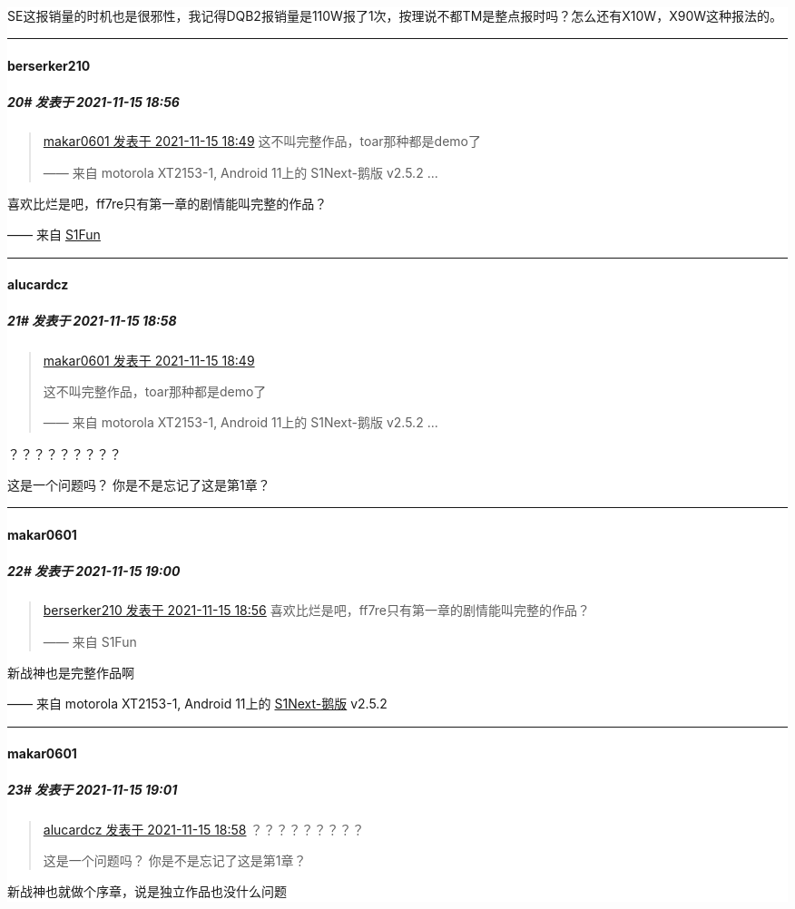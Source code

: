 SE这报销量的时机也是很邪性，我记得DQB2报销量是110W报了1次，按理说不都TM是整点报时吗？怎么还有X10W，X90W这种报法的。

*****

####  berserker210  
##### 20#       发表于 2021-11-15 18:56

<blockquote><a href="httphttps://bbs.saraba1st.com/2b/forum.php?mod=redirect&amp;goto=findpost&amp;pid=53555670&amp;ptid=2037648" target="_blank">makar0601 发表于 2021-11-15 18:49</a>
这不叫完整作品，toar那种都是demo了

—— 来自 motorola XT2153-1, Android 11上的 S1Next-鹅版 v2.5.2 ...</blockquote>
喜欢比烂是吧，ff7re只有第一章的剧情能叫完整的作品？

—— 来自 [S1Fun](https://s1fun.koalcat.com)

*****

####  alucardcz  
##### 21#       发表于 2021-11-15 18:58

<blockquote><a href="httphttps://bbs.saraba1st.com/2b/forum.php?mod=redirect&amp;goto=findpost&amp;pid=53555670&amp;ptid=2037648" target="_blank">makar0601 发表于 2021-11-15 18:49</a>

这不叫完整作品，toar那种都是demo了

—— 来自 motorola XT2153-1, Android 11上的 S1Next-鹅版 v2.5.2 ...</blockquote>
？？？？？？？？？

这是一个问题吗？ 你是不是忘记了这是第1章？

*****

####  makar0601  
##### 22#       发表于 2021-11-15 19:00

<blockquote><a href="httphttps://bbs.saraba1st.com/2b/forum.php?mod=redirect&amp;goto=findpost&amp;pid=53555727&amp;ptid=2037648" target="_blank">berserker210 发表于 2021-11-15 18:56</a>
喜欢比烂是吧，ff7re只有第一章的剧情能叫完整的作品？

—— 来自 S1Fun</blockquote>
新战神也是完整作品啊

—— 来自 motorola XT2153-1, Android 11上的 [S1Next-鹅版](https://github.com/ykrank/S1-Next/releases) v2.5.2

*****

####  makar0601  
##### 23#       发表于 2021-11-15 19:01

<blockquote><a href="httphttps://bbs.saraba1st.com/2b/forum.php?mod=redirect&amp;goto=findpost&amp;pid=53555744&amp;ptid=2037648" target="_blank">alucardcz 发表于 2021-11-15 18:58</a>
？？？？？？？？？

这是一个问题吗？ 你是不是忘记了这是第1章？</blockquote>
新战神也就做个序章，说是独立作品也没什么问题

